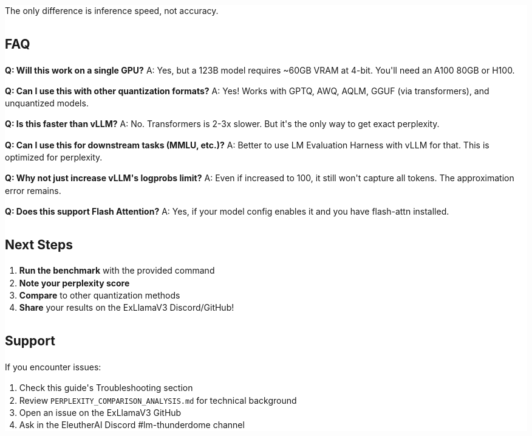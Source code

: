 The only difference is inference speed, not accuracy.

## FAQ

**Q: Will this work on a single GPU?**
A: Yes, but a 123B model requires ~60GB VRAM at 4-bit. You'll need an A100 80GB or H100.

**Q: Can I use this with other quantization formats?**
A: Yes! Works with GPTQ, AWQ, AQLM, GGUF (via transformers), and unquantized models.

**Q: Is this faster than vLLM?**
A: No. Transformers is 2-3x slower. But it's the only way to get exact perplexity.

**Q: Can I use this for downstream tasks (MMLU, etc.)?**
A: Better to use LM Evaluation Harness with vLLM for that. This is optimized for perplexity.

**Q: Why not just increase vLLM's logprobs limit?**
A: Even if increased to 100, it still won't capture all tokens. The approximation error remains.

**Q: Does this support Flash Attention?**
A: Yes, if your model config enables it and you have flash-attn installed.

## Next Steps

1. **Run the benchmark** with the provided command
2. **Note your perplexity score**
3. **Compare** to other quantization methods
4. **Share** your results on the ExLlamaV3 Discord/GitHub!

## Support

If you encounter issues:
1. Check this guide's Troubleshooting section
2. Review `PERPLEXITY_COMPARISON_ANALYSIS.md` for technical background
3. Open an issue on the ExLlamaV3 GitHub
4. Ask in the EleutherAI Discord #lm-thunderdome channel

